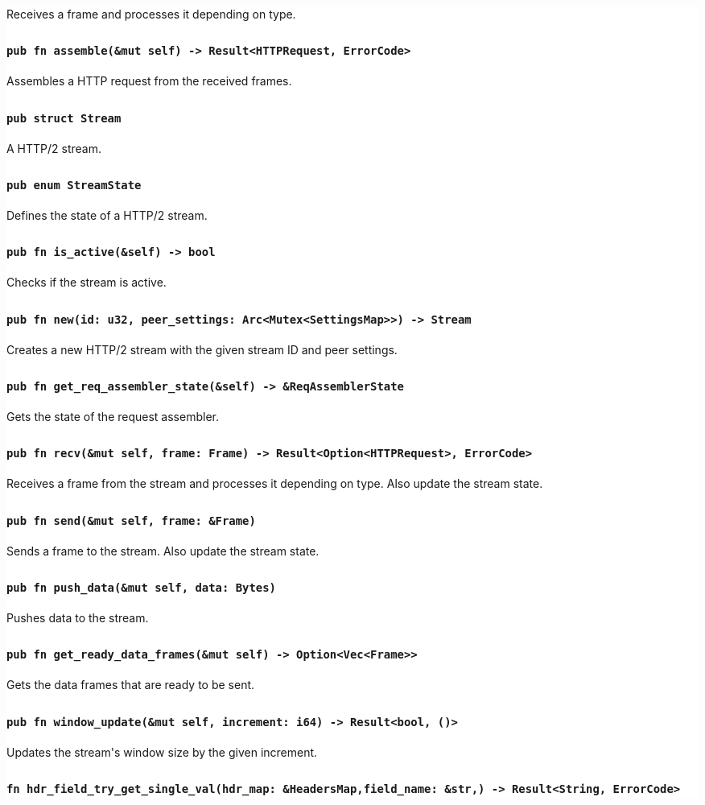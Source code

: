 Receives a frame and processes it depending on type.

### `pub fn assemble(&mut self) -> Result<HTTPRequest, ErrorCode>`

Assembles a HTTP request from the received frames.

### `pub struct Stream`

A HTTP/2 stream.

### `pub enum StreamState`

Defines the state of a HTTP/2 stream.

### `pub fn is_active(&self) -> bool`

Checks if the stream is active.

### `pub fn new(id: u32, peer_settings: Arc<Mutex<SettingsMap>>) -> Stream`

Creates a new HTTP/2 stream with the given stream ID and peer settings.

### `pub fn get_req_assembler_state(&self) -> &ReqAssemblerState`

Gets the state of the request assembler.

### `pub fn recv(&mut self, frame: Frame) -> Result<Option<HTTPRequest>, ErrorCode>`

Receives a frame from the stream and processes it depending on type. Also
update the stream state.

### `pub fn send(&mut self, frame: &Frame)`

Sends a frame to the stream. Also update the stream state.

### `pub fn push_data(&mut self, data: Bytes)`

Pushes data to the stream.

### `pub fn get_ready_data_frames(&mut self) -> Option<Vec<Frame>>`

Gets the data frames that are ready to be sent.

### `pub fn window_update(&mut self, increment: i64) -> Result<bool, ()>`

Updates the stream's window size by the given increment.

### `fn hdr_field_try_get_single_val(hdr_map: &HeadersMap,field_name: &str,) -> Result<String, ErrorCode>`
